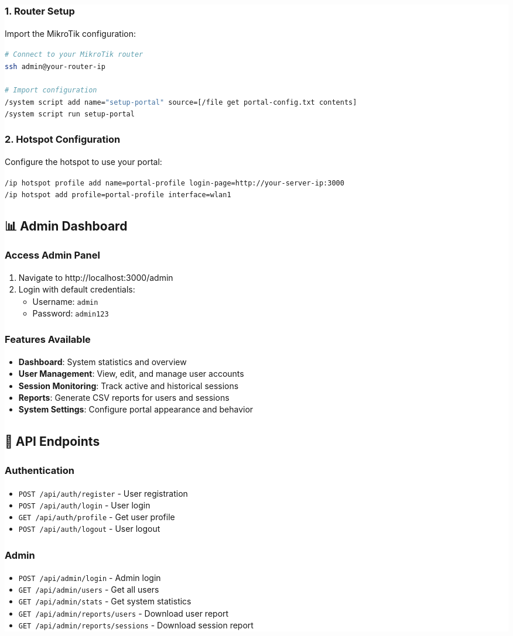 ### 1. Router Setup

Import the MikroTik configuration:

```bash
# Connect to your MikroTik router
ssh admin@your-router-ip

# Import configuration
/system script add name="setup-portal" source=[/file get portal-config.txt contents]
/system script run setup-portal
```

### 2. Hotspot Configuration

Configure the hotspot to use your portal:

```
/ip hotspot profile add name=portal-profile login-page=http://your-server-ip:3000
/ip hotspot add profile=portal-profile interface=wlan1
```

## 📊 Admin Dashboard

### Access Admin Panel

1. Navigate to http://localhost:3000/admin
2. Login with default credentials:
   - Username: `admin`
   - Password: `admin123`

### Features Available

- **Dashboard**: System statistics and overview
- **User Management**: View, edit, and manage user accounts
- **Session Monitoring**: Track active and historical sessions
- **Reports**: Generate CSV reports for users and sessions
- **System Settings**: Configure portal appearance and behavior

## 🔌 API Endpoints

### Authentication

- `POST /api/auth/register` - User registration
- `POST /api/auth/login` - User login
- `GET /api/auth/profile` - Get user profile
- `POST /api/auth/logout` - User logout

### Admin

- `POST /api/admin/login` - Admin login
- `GET /api/admin/users` - Get all users
- `GET /api/admin/stats` - Get system statistics
- `GET /api/admin/reports/users` - Download user report
- `GET /api/admin/reports/sessions` - Download session report
